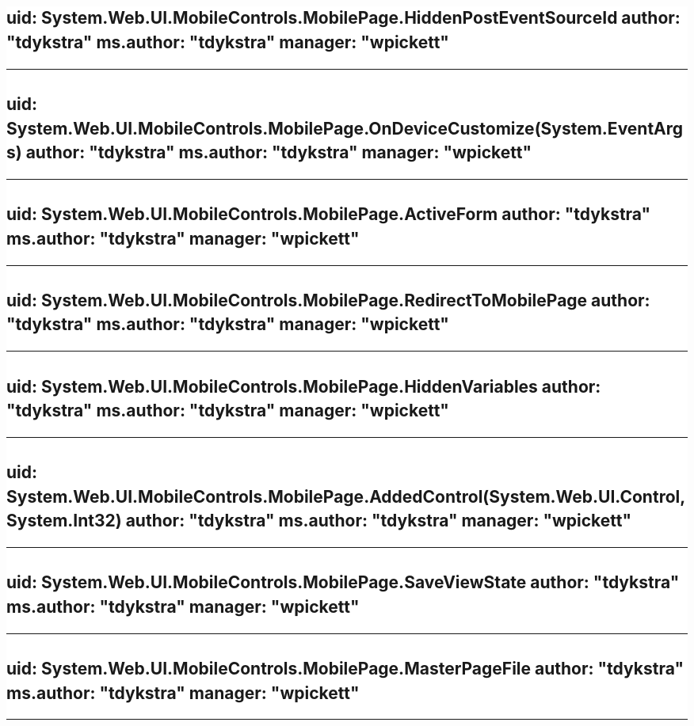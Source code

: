uid: System.Web.UI.MobileControls.MobilePage.HiddenPostEventSourceId
author: "tdykstra"
ms.author: "tdykstra"
manager: "wpickett"
---

---
uid: System.Web.UI.MobileControls.MobilePage.OnDeviceCustomize(System.EventArgs)
author: "tdykstra"
ms.author: "tdykstra"
manager: "wpickett"
---

---
uid: System.Web.UI.MobileControls.MobilePage.ActiveForm
author: "tdykstra"
ms.author: "tdykstra"
manager: "wpickett"
---

---
uid: System.Web.UI.MobileControls.MobilePage.RedirectToMobilePage
author: "tdykstra"
ms.author: "tdykstra"
manager: "wpickett"
---

---
uid: System.Web.UI.MobileControls.MobilePage.HiddenVariables
author: "tdykstra"
ms.author: "tdykstra"
manager: "wpickett"
---

---
uid: System.Web.UI.MobileControls.MobilePage.AddedControl(System.Web.UI.Control,System.Int32)
author: "tdykstra"
ms.author: "tdykstra"
manager: "wpickett"
---

---
uid: System.Web.UI.MobileControls.MobilePage.SaveViewState
author: "tdykstra"
ms.author: "tdykstra"
manager: "wpickett"
---

---
uid: System.Web.UI.MobileControls.MobilePage.MasterPageFile
author: "tdykstra"
ms.author: "tdykstra"
manager: "wpickett"
---

---